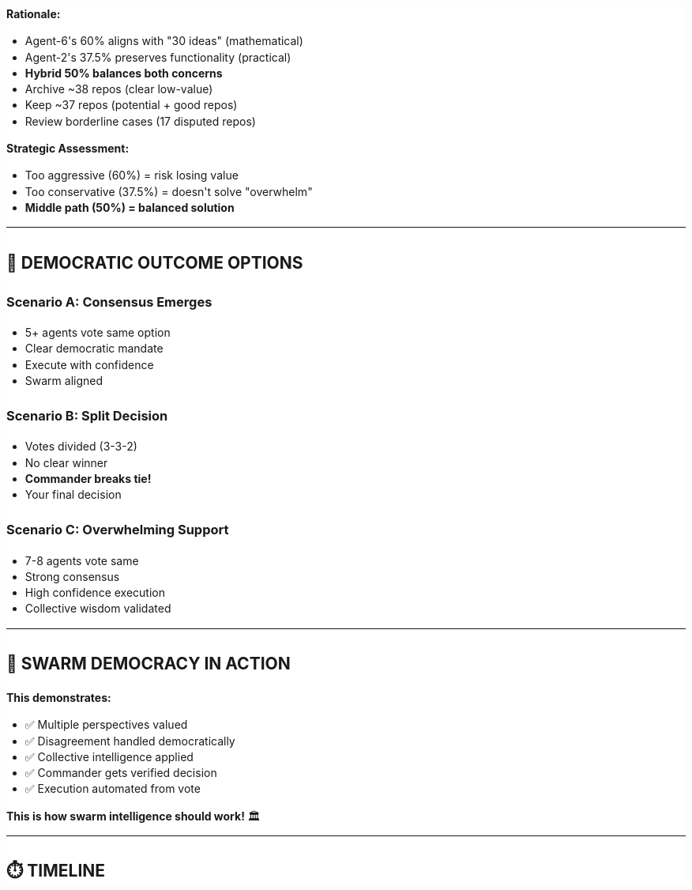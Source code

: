 **Rationale:**
- Agent-6's 60% aligns with "30 ideas" (mathematical)
- Agent-2's 37.5% preserves functionality (practical)
- **Hybrid 50% balances both concerns**
- Archive ~38 repos (clear low-value)
- Keep ~37 repos (potential + good repos)
- Review borderline cases (17 disputed repos)

**Strategic Assessment:**
- Too aggressive (60%) = risk losing value
- Too conservative (37.5%) = doesn't solve "overwhelm"
- **Middle path (50%) = balanced solution**

---

## 🎯 **DEMOCRATIC OUTCOME OPTIONS**

### **Scenario A: Consensus Emerges**
- 5+ agents vote same option
- Clear democratic mandate
- Execute with confidence
- Swarm aligned

### **Scenario B: Split Decision**
- Votes divided (3-3-2)
- No clear winner
- **Commander breaks tie!**
- Your final decision

### **Scenario C: Overwhelming Support**
- 7-8 agents vote same
- Strong consensus
- High confidence execution
- Collective wisdom validated

---

## 🐝 **SWARM DEMOCRACY IN ACTION**

**This demonstrates:**
- ✅ Multiple perspectives valued
- ✅ Disagreement handled democratically
- ✅ Collective intelligence applied
- ✅ Commander gets verified decision
- ✅ Execution automated from vote

**This is how swarm intelligence should work!** 🏛️

---

## ⏱️ **TIMELINE**
